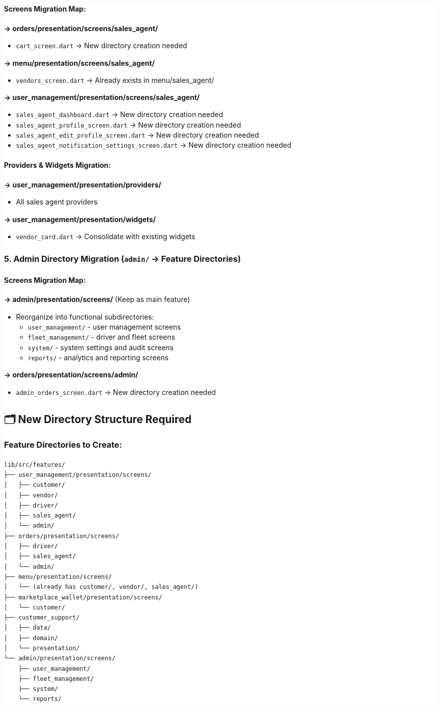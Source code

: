 #### Screens Migration Map:
**→ orders/presentation/screens/sales_agent/**
- `cart_screen.dart` → New directory creation needed

**→ menu/presentation/screens/sales_agent/**
- `vendors_screen.dart` → Already exists in menu/sales_agent/

**→ user_management/presentation/screens/sales_agent/**
- `sales_agent_dashboard.dart` → New directory creation needed
- `sales_agent_profile_screen.dart` → New directory creation needed
- `sales_agent_edit_profile_screen.dart` → New directory creation needed
- `sales_agent_notification_settings_screen.dart` → New directory creation needed

#### Providers & Widgets Migration:
**→ user_management/presentation/providers/**
- All sales agent providers

**→ user_management/presentation/widgets/**
- `vendor_card.dart` → Consolidate with existing widgets

### 5. Admin Directory Migration (`admin/` → Feature Directories)

#### Screens Migration Map:
**→ admin/presentation/screens/** (Keep as main feature)
- Reorganize into functional subdirectories:
  - `user_management/` - user management screens
  - `fleet_management/` - driver and fleet screens
  - `system/` - system settings and audit screens
  - `reports/` - analytics and reporting screens

**→ orders/presentation/screens/admin/**
- `admin_orders_screen.dart` → New directory creation needed

## 🗂️ New Directory Structure Required

### Feature Directories to Create:
```
lib/src/features/
├── user_management/presentation/screens/
│   ├── customer/
│   ├── vendor/
│   ├── driver/
│   ├── sales_agent/
│   └── admin/
├── orders/presentation/screens/
│   ├── driver/
│   ├── sales_agent/
│   └── admin/
├── menu/presentation/screens/
│   └── (already has customer/, vendor/, sales_agent/)
├── marketplace_wallet/presentation/screens/
│   └── customer/
├── customer_support/
│   ├── data/
│   ├── domain/
│   └── presentation/
└── admin/presentation/screens/
    ├── user_management/
    ├── fleet_management/
    ├── system/
    └── reports/
```
